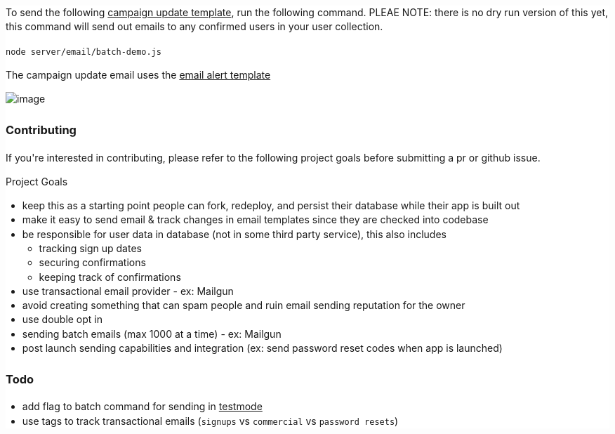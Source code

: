 To send the following [campaign update template](server/email/campaign/html.swig), run the following command. PLEAE NOTE: there is no dry run version of this yet, this command will send out emails to any confirmed users in your user collection.

```
node server/email/batch-demo.js
```
The campaign update email uses the [email alert template](https://github.com/mailgun/transactional-email-templates)

![image](https://cloud.githubusercontent.com/assets/399776/7790493/5faf3ff2-023f-11e5-9874-6c34bae5bda6.png)

### Contributing

If you're interested in contributing, please refer to the following project goals before submitting a pr or github issue.

Project Goals

- keep this as a starting point people can fork, redeploy, and persist their database while their app is built out
- make it easy to send email & track changes in email templates since they are checked into codebase
- be responsible for user data in database (not in some third party service), this also includes
    - tracking sign up dates
    - securing confirmations
    - keeping track of confirmations
- use transactional email provider - ex: Mailgun
- avoid creating something that can spam people and ruin email sending reputation for the owner
- use double opt in
- sending batch emails (max 1000 at a time) - ex: Mailgun
- post launch sending capabilities and integration (ex: send password reset codes when app is launched)

### Todo

- add flag to batch command for sending in [testmode](https://documentation.mailgun.com/user_manual.html#sending-in-test-mode)
- use tags to track transactional emails (`signups` vs `commercial` vs `password resets`)
